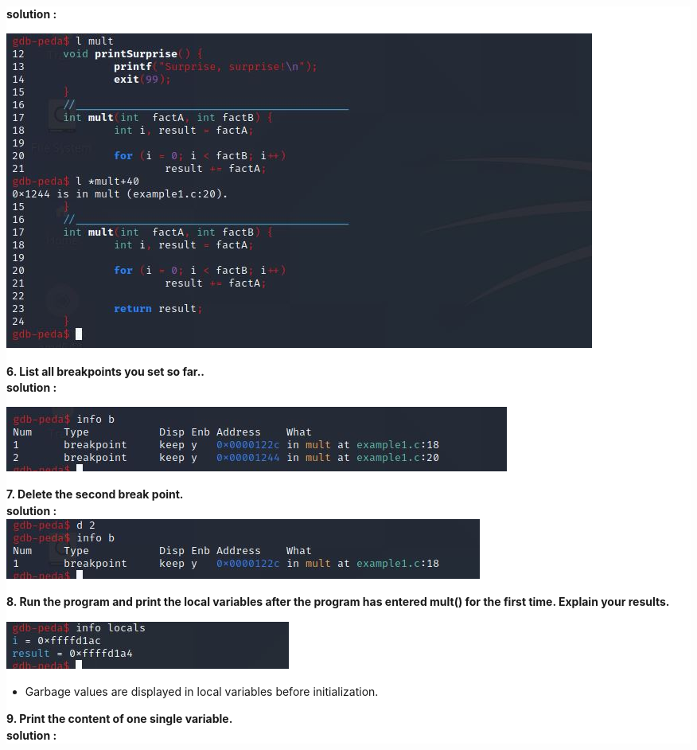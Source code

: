 __solution :__

![list_code](../task4/images/list_code.JPG)

__6. List all breakpoints you set so far..__  
__solution :__  


![list_break](../task4/images/list_break.JPG)

__7. Delete the second break point.__  
__solution :__  
![delete_2](../task4/images/delete_2.JPG)

__8. Run the program and print the local variables after the program has entered mult() for the
first time. Explain your results.__

![locals](../task4/images/locals.JPG)

- Garbage values are displayed in local variables before initialization.

__9. Print the content of one single variable.__  
__solution :__  

